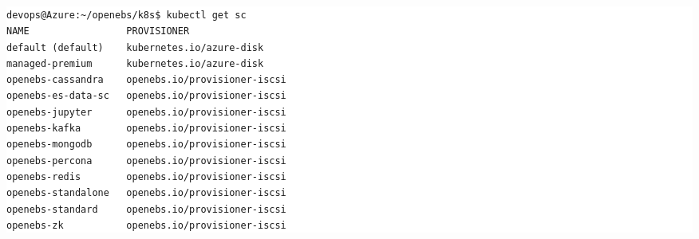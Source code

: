 ```
devops@Azure:~/openebs/k8s$ kubectl get sc
NAME                 PROVISIONER
default (default)    kubernetes.io/azure-disk
managed-premium      kubernetes.io/azure-disk
openebs-cassandra    openebs.io/provisioner-iscsi
openebs-es-data-sc   openebs.io/provisioner-iscsi
openebs-jupyter      openebs.io/provisioner-iscsi
openebs-kafka        openebs.io/provisioner-iscsi
openebs-mongodb      openebs.io/provisioner-iscsi
openebs-percona      openebs.io/provisioner-iscsi
openebs-redis        openebs.io/provisioner-iscsi
openebs-standalone   openebs.io/provisioner-iscsi
openebs-standard     openebs.io/provisioner-iscsi
openebs-zk           openebs.io/provisioner-iscsi
```

